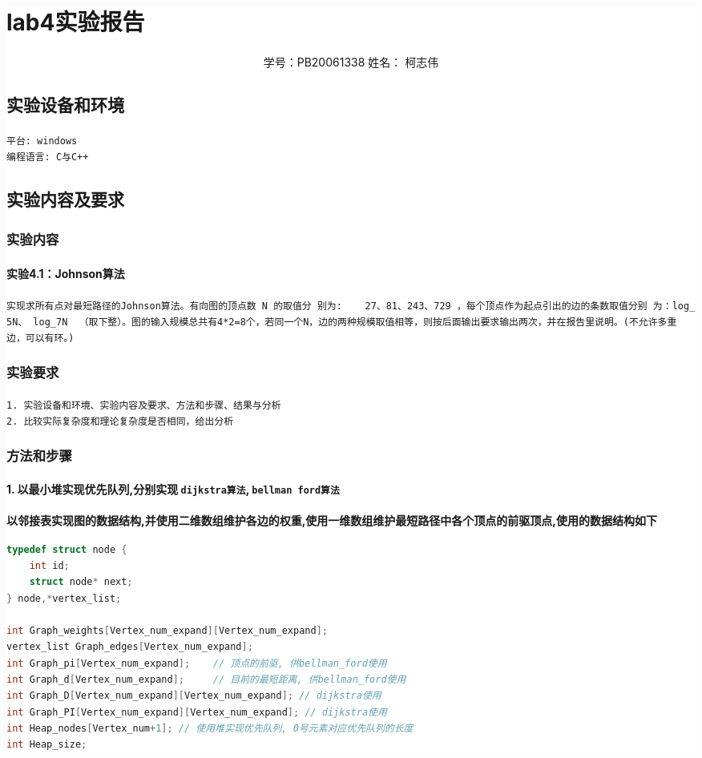 # lab4实验报告
<center>
学号：PB20061338
姓名： 柯志伟
</center>


## 实验设备和环境

    平台: windows
    编程语言: C与C++

## 实验内容及要求

### 实验内容

#### 实验4.1：Johnson算法

    实现求所有点对最短路径的Johnson算法。有向图的顶点数 N 的取值分 别为:	27、81、243、729 ，每个顶点作为起点引出的边的条数取值分别 为：log_5⁡N、 log_7⁡N  （取下整）。图的输入规模总共有4*2=8个，若同一个N，边的两种规模取值相等，则按后面输出要求输出两次，并在报告里说明。(不允许多重边，可以有环。)

### 实验要求
    1. 实验设备和环境、实验内容及要求、方法和步骤、结果与分析
    2. 比较实际复杂度和理论复杂度是否相同，给出分析


### 方法和步骤



#### 1. 以最小堆实现优先队列,分别实现 `dijkstra算法`, `bellman ford算法`



**以邻接表实现图的数据结构,并使用二维数组维护各边的权重,使用一维数组维护最短路径中各个顶点的前驱顶点,使用的数据结构如下**



```c++
typedef struct node {
    int id;
    struct node* next;
} node,*vertex_list;

int Graph_weights[Vertex_num_expand][Vertex_num_expand];
vertex_list Graph_edges[Vertex_num_expand];
int Graph_pi[Vertex_num_expand];    // 顶点的前驱, 供bellman_ford使用
int Graph_d[Vertex_num_expand];     // 目前的最短距离, 供bellman_ford使用
int Graph_D[Vertex_num_expand][Vertex_num_expand]; // dijkstra使用
int Graph_PI[Vertex_num_expand][Vertex_num_expand]; // dijkstra使用
int Heap_nodes[Vertex_num+1]; // 使用堆实现优先队列, 0号元素对应优先队列的长度
int Heap_size;

```
